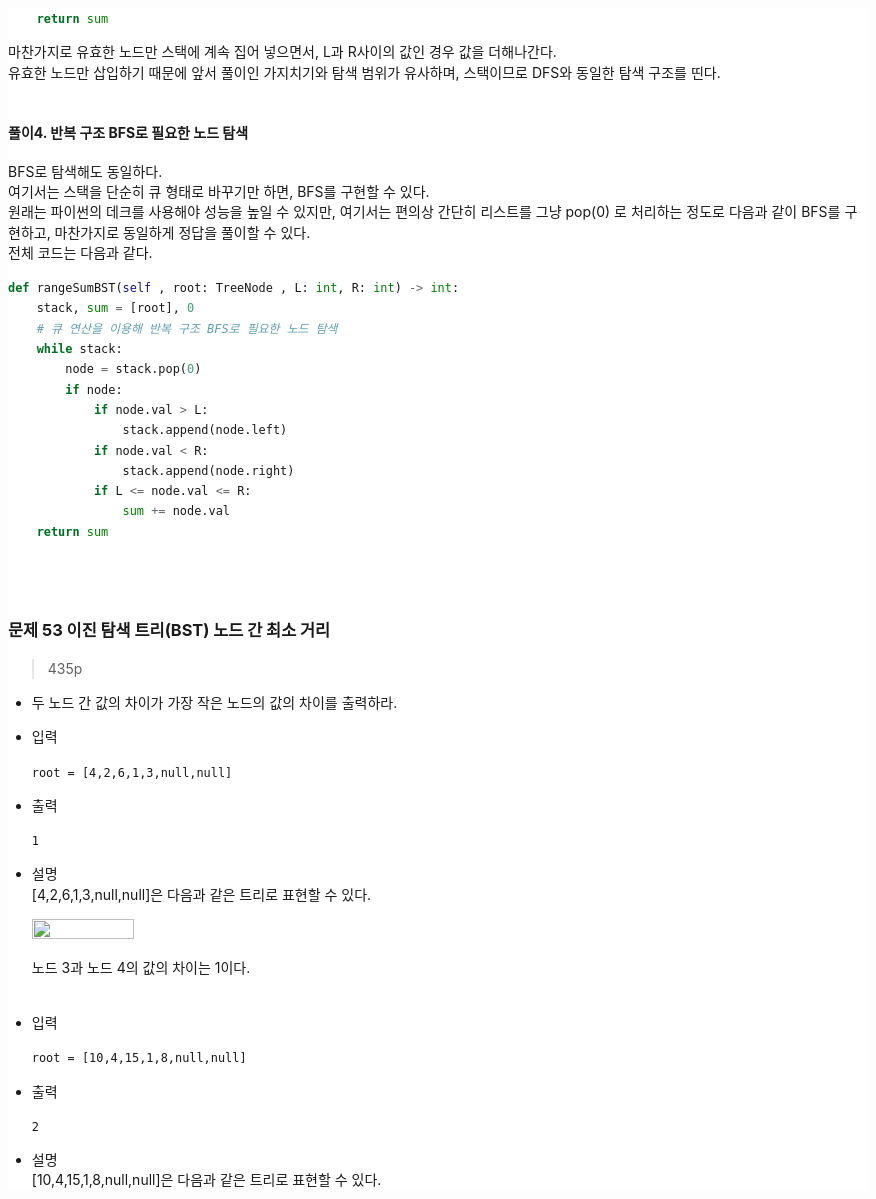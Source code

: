 ```python
    return sum
```
마찬가지로 유효한 노드만 스택에 계속 집어 넣으면서, L과 R사이의 값인 경우 값을 더해나간다.<br>
유효한 노드만 삽입하기 때문에 앞서 풀이인 가지치기와 탐색 범위가 유사하며, 스택이므로 DFS와 동일한 탐색 구조를 띤다.
<br><br>

#### 풀이4. 반복 구조 BFS로 필요한 노드 탐색
BFS로 탐색해도 동일하다.<br>
여기서는 스택을 단순히 큐 형태로 바꾸기만 하면, BFS를 구현할 수 있다.<br>
원래는 파이썬의 데크를 사용해야 성능을 높일 수 있지만, 여기서는 편의상 간단히 리스트를 그냥 pop(0) 로 처리하는 정도로 다음과 같이 BFS를 구현하고, 마찬가지로 동일하게 정답을 풀이할 수 있다.<br>
전체 코드는 다음과 같다.
```python
def rangeSumBST(self , root: TreeNode , L: int, R: int) -> int:
    stack, sum = [root], 0
    # 큐 연산을 이용해 반복 구조 BFS로 필요한 노드 탐색
    while stack:
        node = stack.pop(0)
        if node:
            if node.val > L:
                stack.append(node.left)
            if node.val < R:
                stack.append(node.right)
            if L <= node.val <= R:
                sum += node.val
    return sum
```
<br><br>

### 문제 53 이진 탐색 트리(BST) 노드 간 최소 거리
> 435p

* 두 노드 간 값의 차이가 가장 작은 노드의 값의 차이를 출력하라.
* 입력
  ```
  root = [4,2,6,1,3,null,null]
  ```
* 출력
  ```
  1
  ```
* 설명<br>
  [4,2,6,1,3,null,null]은 다음과 같은 트리로 표현할 수 있다.
  
  <img src="https://user-images.githubusercontent.com/55045377/120962037-e91f5300-c799-11eb-9b41-f0b56c136688.png" width=35% height=35%>
  
  노드 3과 노드 4의 값의 차이는 1이다.
<br><br>  
  
* 입력
  ```
  root = [10,4,15,1,8,null,null]
  ```
* 출력
  ```
  2
  ```
* 설명<br>
  [10,4,15,1,8,null,null]은 다음과 같은 트리로 표현할 수 있다.
  